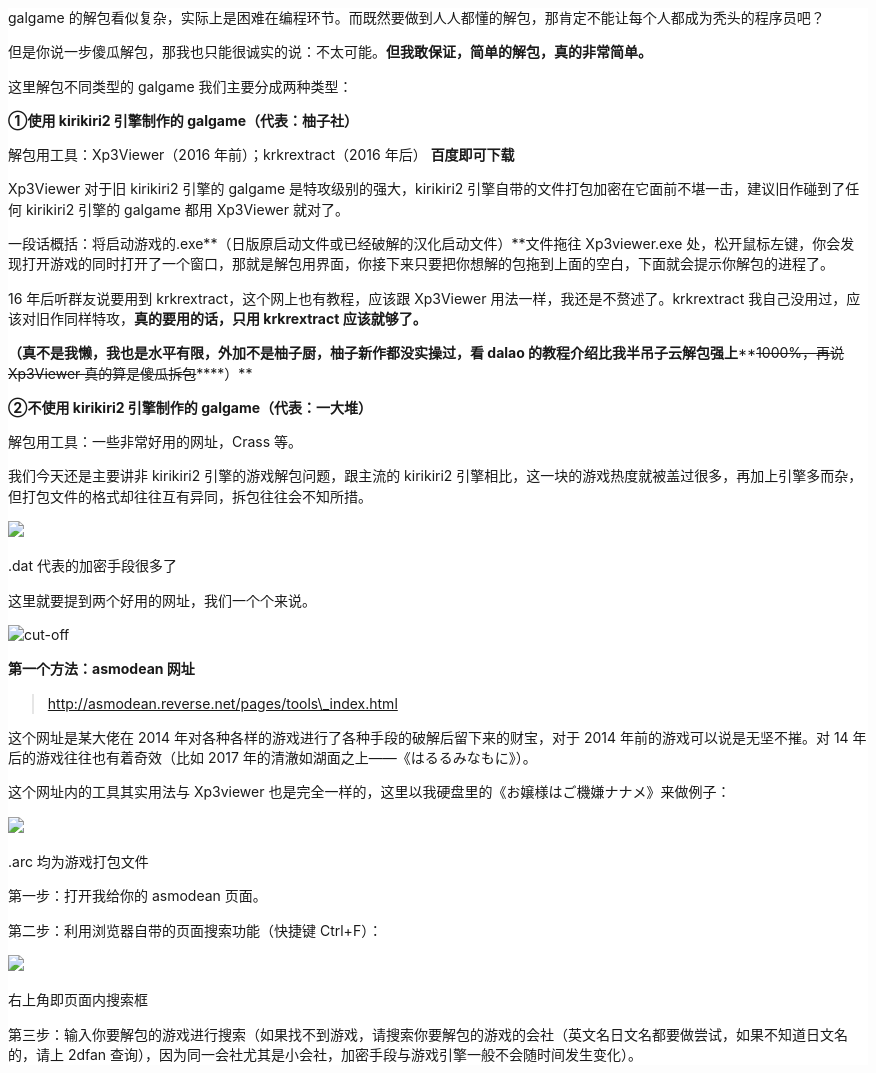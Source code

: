 galgame 的解包看似复杂，实际上是困难在编程环节。而既然要做到人人都懂的解包，那肯定不能让每个人都成为秃头的程序员吧？

但是你说一步傻瓜解包，那我也只能很诚实的说：不太可能。**但我敢保证，简单的解包，真的非常简单。**

这里解包不同类型的 galgame 我们主要分成两种类型：

**①使用 kirikiri2 引擎制作的 galgame（代表：柚子社）**

解包用工具：Xp3Viewer（2016 年前）；krkrextract（2016 年后） **百度即可下载**

Xp3Viewer 对于旧 kirikiri2 引擎的 galgame 是特攻级别的强大，kirikiri2 引擎自带的文件打包加密在它面前不堪一击，建议旧作碰到了任何 kirikiri2 引擎的 galgame 都用 Xp3Viewer 就对了。

一段话概括：将启动游戏的.exe**（日版原启动文件或已经破解的汉化启动文件）**文件拖往 Xp3viewer.exe 处，松开鼠标左键，你会发现打开游戏的同时打开了一个窗口，那就是解包用界面，你接下来只要把你想解的包拖到上面的空白，下面就会提示你解包的进程了。

16 年后听群友说要用到 krkrextract，这个网上也有教程，应该跟 Xp3Viewer 用法一样，我还是不赘述了。krkrextract 我自己没用过，应该对旧作同样特攻，**真的要用的话，只用 krkrextract 应该就够了。**

**（真不是我懒，我也是水平有限，外加不是柚子厨，柚子新作都没实操过，看 dalao 的教程介绍比我半吊子云解包强上****~~1000%，再说 Xp3Viewer 真的算是傻瓜拆包~~****）**

**②不使用 kirikiri2 引擎制作的 galgame（代表：一大堆）**

解包用工具：一些非常好用的网址，Crass 等。

我们今天还是主要讲非 kirikiri2 引擎的游戏解包问题，跟主流的 kirikiri2 引擎相比，这一块的游戏热度就被盖过很多，再加上引擎多而杂，但打包文件的格式却往往互有异同，拆包往往会不知所措。

![](https://i1.hdslb.com/bfs/article/a7b27e7238208ebaed17cd76429332c22409855e.png@504w_248h.webp)

.dat 代表的加密手段很多了

这里就要提到两个好用的网址，我们一个个来说。

![cut-off](https://i0.hdslb.com/bfs/article/4adb9255ada5b97061e610b682b8636764fe50ed.png)

**第一个方法：asmodean 网址**

> http://asmodean.reverse.net/pages/tools\_index.html

这个网址是某大佬在 2014 年对各种各样的游戏进行了各种手段的破解后留下来的财宝，对于 2014 年前的游戏可以说是无坚不摧。对 14 年后的游戏往往也有着奇效（比如 2017 年的清澈如湖面之上——《はるるみなもに》）。

这个网址内的工具其实用法与 Xp3viewer 也是完全一样的，这里以我硬盘里的《お嬢様はご機嫌ナナメ》来做例子：

![](https://i1.hdslb.com/bfs/article/8b2364ff8d2ae260c5ab1816b9e580e036136d27.png@1192w.webp)

.arc 均为游戏打包文件

第一步：打开我给你的 asmodean 页面。

第二步：利用浏览器自带的页面搜索功能（快捷键 Ctrl+F）：

![](https://i1.hdslb.com/bfs/article/d5bd75bf88ec2f7d48c7e6ac0e1ef482f18934c2.png@1192w.webp)

右上角即页面内搜索框

第三步：输入你要解包的游戏进行搜索（如果找不到游戏，请搜索你要解包的游戏的会社（英文名日文名都要做尝试，如果不知道日文名的，请上 2dfan 查询），因为同一会社尤其是小会社，加密手段与游戏引擎一般不会随时间发生变化）。
